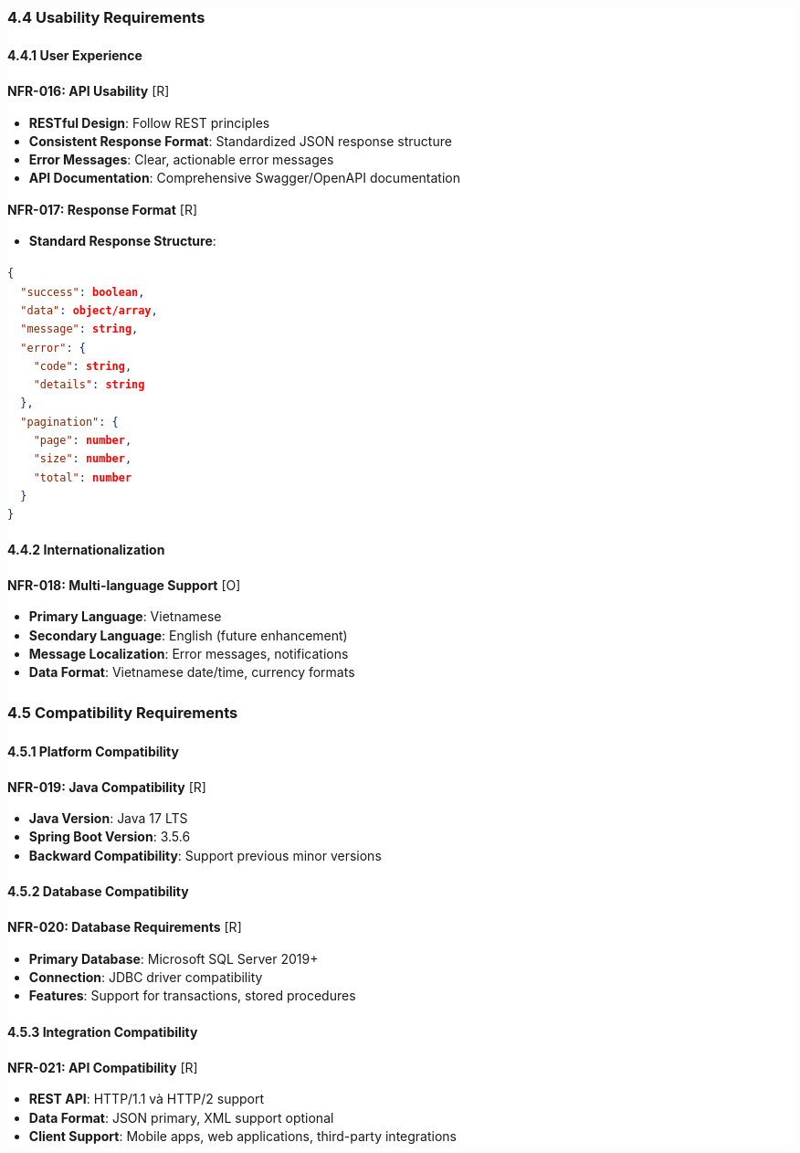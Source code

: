 ### 4.4 Usability Requirements

#### 4.4.1 User Experience
**NFR-016: API Usability** [R]
- **RESTful Design**: Follow REST principles
- **Consistent Response Format**: Standardized JSON response structure
- **Error Messages**: Clear, actionable error messages
- **API Documentation**: Comprehensive Swagger/OpenAPI documentation

**NFR-017: Response Format** [R]
- **Standard Response Structure**:
```json
{
  "success": boolean,
  "data": object/array,
  "message": string,
  "error": {
    "code": string,
    "details": string
  },
  "pagination": {
    "page": number,
    "size": number,
    "total": number
  }
}
```

#### 4.4.2 Internationalization
**NFR-018: Multi-language Support** [O]
- **Primary Language**: Vietnamese
- **Secondary Language**: English (future enhancement)
- **Message Localization**: Error messages, notifications
- **Data Format**: Vietnamese date/time, currency formats

### 4.5 Compatibility Requirements

#### 4.5.1 Platform Compatibility
**NFR-019: Java Compatibility** [R]
- **Java Version**: Java 17 LTS
- **Spring Boot Version**: 3.5.6
- **Backward Compatibility**: Support previous minor versions

#### 4.5.2 Database Compatibility
**NFR-020: Database Requirements** [R]
- **Primary Database**: Microsoft SQL Server 2019+
- **Connection**: JDBC driver compatibility
- **Features**: Support for transactions, stored procedures

#### 4.5.3 Integration Compatibility
**NFR-021: API Compatibility** [R]
- **REST API**: HTTP/1.1 và HTTP/2 support
- **Data Format**: JSON primary, XML support optional
- **Client Support**: Mobile apps, web applications, third-party integrations
